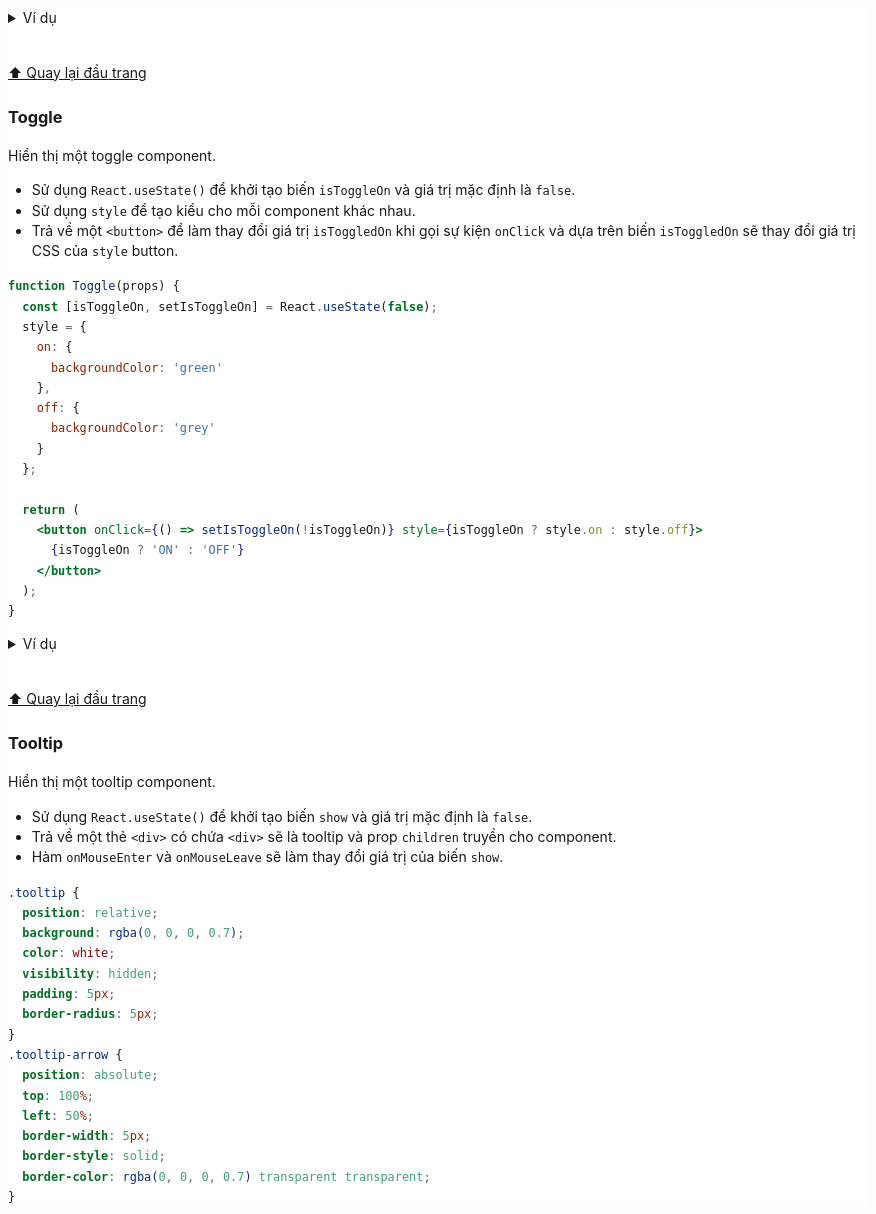 <details><summary>Ví dụ</summary></details>

<br>[⬆ Quay lại đầu trang](#table-of-contents)

### Toggle

Hiển thị một toggle component.

* Sử dụng `React.useState()` để khởi tạo biến `isToggleOn` và giá trị mặc định là `false`.
* Sử dụng `style` để tạo kiểu cho mỗi component khác nhau.
* Trả về một `<button>` để làm thay đổi giá trị `isToggledOn` khi gọi sự kiện `onClick` và dựa trên biến `isToggledOn` sẽ thay đổi giá trị CSS của `style` button.

```jsx
function Toggle(props) {
  const [isToggleOn, setIsToggleOn] = React.useState(false);
  style = {
    on: {
      backgroundColor: 'green'
    },
    off: {
      backgroundColor: 'grey'
    }
  };

  return (
    <button onClick={() => setIsToggleOn(!isToggleOn)} style={isToggleOn ? style.on : style.off}>
      {isToggleOn ? 'ON' : 'OFF'}
    </button>
  );
}
```

<details><summary>Ví dụ</summary></details>

<br>[⬆ Quay lại đầu trang](#table-of-contents)

### Tooltip

Hiển thị một tooltip component.

* Sử dụng `React.useState()` để khởi tạo biến `show` và giá trị mặc định là `false`.
* Trả về một thẻ `<div>` có chứa `<div>` sẽ là tooltip và prop `children` truyền cho component.
* Hàm `onMouseEnter` và `onMouseLeave` sẽ làm thay đổi giá trị của biến `show`.

```css
.tooltip {
  position: relative;
  background: rgba(0, 0, 0, 0.7);
  color: white;
  visibility: hidden;
  padding: 5px;
  border-radius: 5px;
}
.tooltip-arrow {
  position: absolute;
  top: 100%;
  left: 50%;
  border-width: 5px;
  border-style: solid;
  border-color: rgba(0, 0, 0, 0.7) transparent transparent;
}
```
